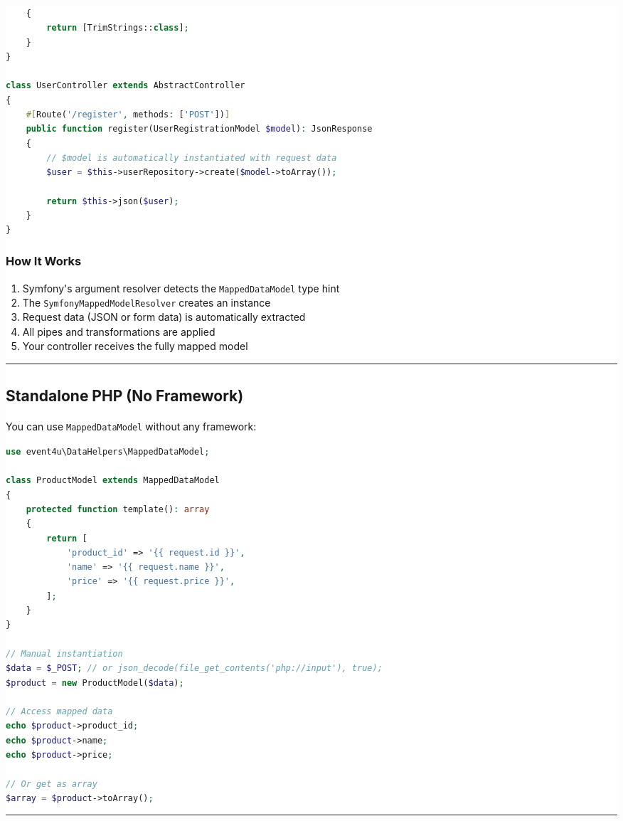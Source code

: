 ```php
    {
        return [TrimStrings::class];
    }
}

class UserController extends AbstractController
{
    #[Route('/register', methods: ['POST'])]
    public function register(UserRegistrationModel $model): JsonResponse
    {
        // $model is automatically instantiated with request data
        $user = $this->userRepository->create($model->toArray());
        
        return $this->json($user);
    }
}
```

### How It Works

1. Symfony's argument resolver detects the `MappedDataModel` type hint
2. The `SymfonyMappedModelResolver` creates an instance
3. Request data (JSON or form data) is automatically extracted
4. All pipes and transformations are applied
5. Your controller receives the fully mapped model

---

## Standalone PHP (No Framework)

You can use `MappedDataModel` without any framework:

```php
use event4u\DataHelpers\MappedDataModel;

class ProductModel extends MappedDataModel
{
    protected function template(): array
    {
        return [
            'product_id' => '{{ request.id }}',
            'name' => '{{ request.name }}',
            'price' => '{{ request.price }}',
        ];
    }
}

// Manual instantiation
$data = $_POST; // or json_decode(file_get_contents('php://input'), true);
$product = new ProductModel($data);

// Access mapped data
echo $product->product_id;
echo $product->name;
echo $product->price;

// Or get as array
$array = $product->toArray();
```

---